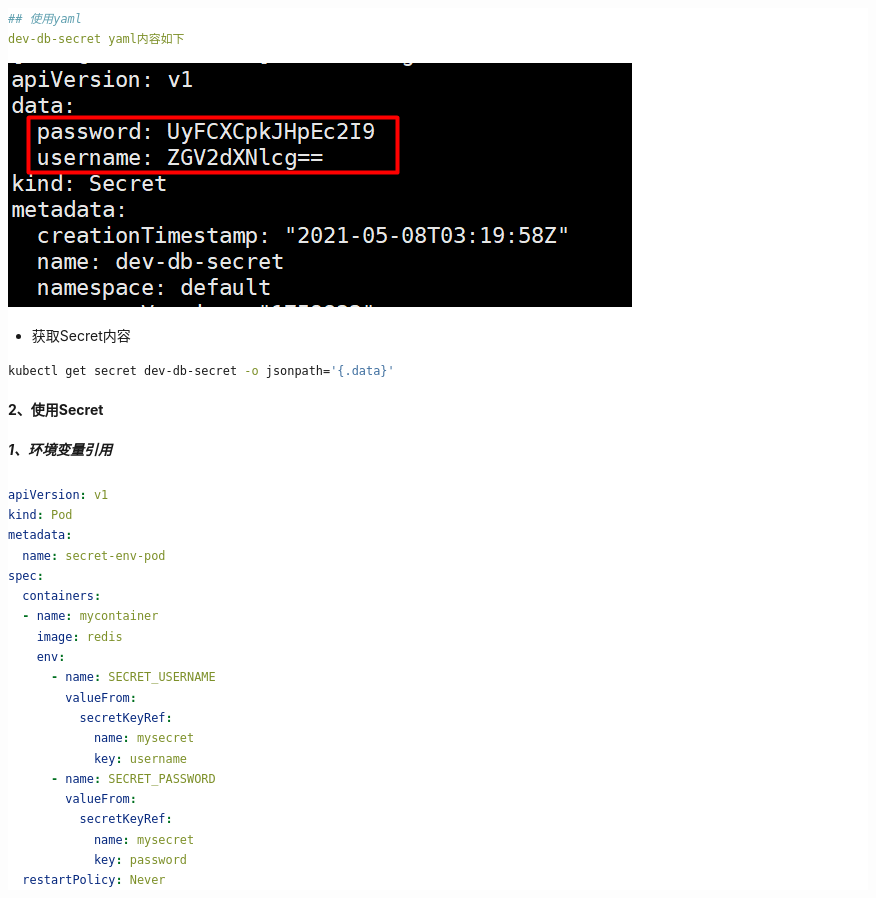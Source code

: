 

```yaml
## 使用yaml
dev-db-secret yaml内容如下
```

![1620444050943](assets/1620444050943.png)



- 获取Secret内容

```sh
kubectl get secret dev-db-secret -o jsonpath='{.data}'
```







#### 2、使用Secret

##### 1、环境变量引用

```yaml
apiVersion: v1
kind: Pod
metadata:
  name: secret-env-pod
spec:
  containers:
  - name: mycontainer
    image: redis
    env:
      - name: SECRET_USERNAME
        valueFrom:
          secretKeyRef:
            name: mysecret
            key: username
      - name: SECRET_PASSWORD
        valueFrom:
          secretKeyRef:
            name: mysecret
            key: password
  restartPolicy: Never
```
